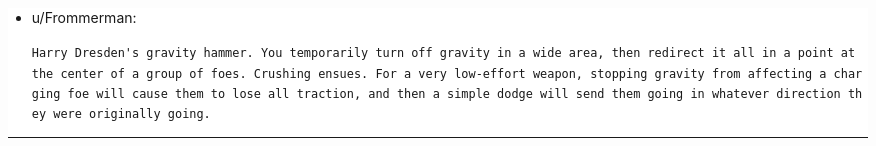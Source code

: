 - u/Frommerman:
  ```
  Harry Dresden's gravity hammer. You temporarily turn off gravity in a wide area, then redirect it all in a point at the center of a group of foes. Crushing ensues. For a very low-effort weapon, stopping gravity from affecting a charging foe will cause them to lose all traction, and then a simple dodge will send them going in whatever direction they were originally going.
  ```

---

